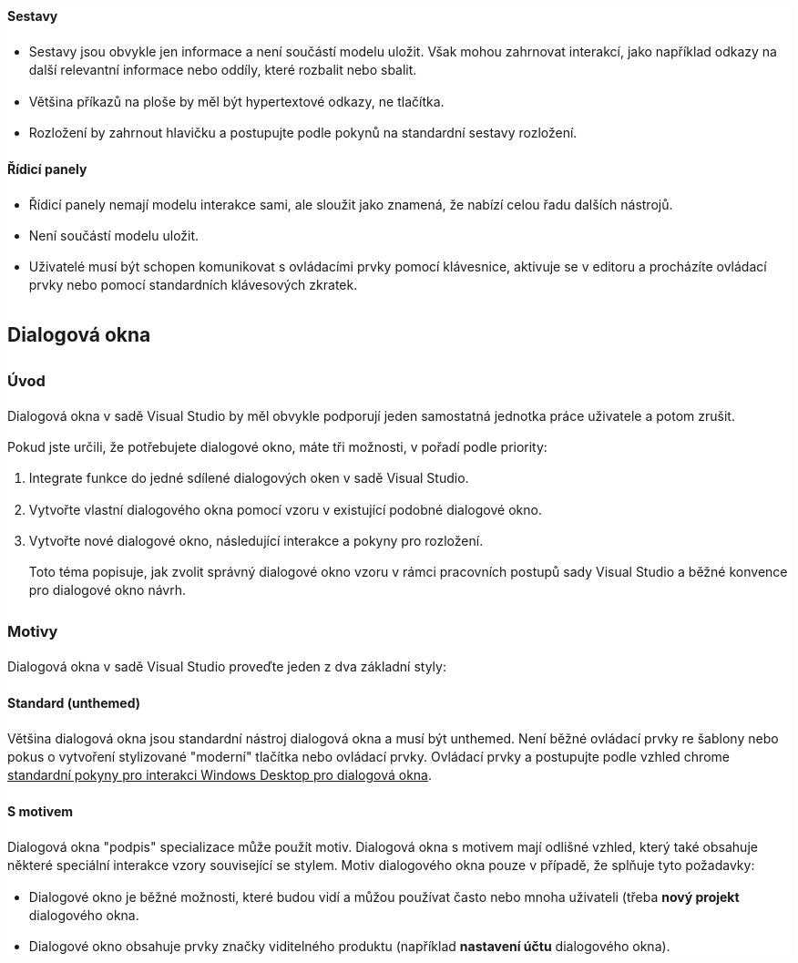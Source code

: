 #### <a name="reports"></a>Sestavy

-   Sestavy jsou obvykle jen informace a není součástí modelu uložit. Však mohou zahrnovat interakcí, jako například odkazy na další relevantní informace nebo oddíly, které rozbalit nebo sbalit.

-   Většina příkazů na ploše by měl být hypertextové odkazy, ne tlačítka.

-   Rozložení by zahrnout hlavičku a postupujte podle pokynů na standardní sestavy rozložení.

#### <a name="dashboards"></a>Řídicí panely

-   Řídicí panely nemají modelu interakce sami, ale sloužit jako znamená, že nabízí celou řadu dalších nástrojů.

-   Není součástí modelu uložit.

-   Uživatelé musí být schopen komunikovat s ovládacími prvky pomocí klávesnice, aktivuje se v editoru a procházíte ovládací prvky nebo pomocí standardních klávesových zkratek.

##  <a name="BKMK_Dialogs"></a> Dialogová okna

### <a name="introduction"></a>Úvod
 Dialogová okna v sadě Visual Studio by měl obvykle podporují jeden samostatná jednotka práce uživatele a potom zrušit.

 Pokud jste určili, že potřebujete dialogové okno, máte tři možnosti, v pořadí podle priority:

1. Integrate funkce do jedné sdílené dialogových oken v sadě Visual Studio.

2. Vytvořte vlastní dialogového okna pomocí vzoru v existující podobné dialogové okno.

3. Vytvořte nové dialogové okno, následující interakce a pokyny pro rozložení.

   Toto téma popisuje, jak zvolit správný dialogové okno vzoru v rámci pracovních postupů sady Visual Studio a běžné konvence pro dialogové okno návrh.

### <a name="themes"></a>Motivy
 Dialogová okna v sadě Visual Studio proveďte jeden z dva základní styly:

#### <a name="standard-unthemed"></a>Standard (unthemed)
 Většina dialogová okna jsou standardní nástroj dialogová okna a musí být unthemed. Není běžné ovládací prvky re šablony nebo pokus o vytvoření stylizované "moderní" tlačítka nebo ovládací prvky. Ovládací prvky a postupujte podle vzhled chrome [standardní pokyny pro interakci Windows Desktop pro dialogová okna](https://msdn.microsoft.com/library/windows/desktop/dn742499\(v=vs.85\).aspx).

#### <a name="themed"></a>S motivem
 Dialogová okna "podpis" specializace může použít motiv. Dialogová okna s motivem mají odlišné vzhled, který také obsahuje některé speciální interakce vzory související se stylem. Motiv dialogového okna pouze v případě, že splňuje tyto požadavky:

- Dialogové okno je běžné možnosti, které budou vidí a můžou používat často nebo mnoha uživateli (třeba **nový projekt** dialogového okna.

- Dialogové okno obsahuje prvky značky viditelného produktu (například **nastavení účtu** dialogového okna).
